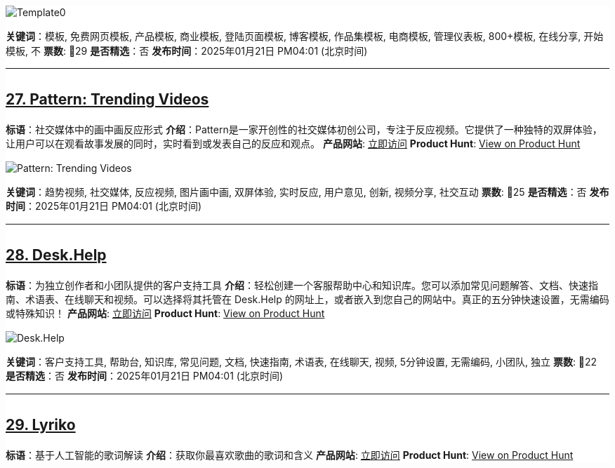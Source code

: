 ![Template0](https://ph-files.imgix.net/2e36764e-8409-41eb-a89f-2f1295458bb1.png?auto=format&fit=crop&frame=1&h=512&w=1024)

**关键词**：模板, 免费网页模板, 产品模板, 商业模板, 登陆页面模板, 博客模板, 作品集模板, 电商模板, 管理仪表板, 800+模板, 在线分享, 开始模板, 不
**票数**: 🔺29
**是否精选**：否
**发布时间**：2025年01月21日 PM04:01 (北京时间)

---

## [27. Pattern: Trending Videos](https://www.producthunt.com/posts/pattern-trending-videos?utm_campaign=producthunt-api&utm_medium=api-v2&utm_source=Application%3A+daily+ph+%28ID%3A+133301%29)
**标语**：社交媒体中的画中画反应形式
**介绍**：Pattern是一家开创性的社交媒体初创公司，专注于反应视频。它提供了一种独特的双屏体验，让用户可以在观看故事发展的同时，实时看到或发表自己的反应和观点。
**产品网站**: [立即访问](https://www.producthunt.com/r/EPD67ORSY3GGFN?utm_campaign=producthunt-api&utm_medium=api-v2&utm_source=Application%3A+daily+ph+%28ID%3A+133301%29)
**Product Hunt**: [View on Product Hunt](https://www.producthunt.com/posts/pattern-trending-videos?utm_campaign=producthunt-api&utm_medium=api-v2&utm_source=Application%3A+daily+ph+%28ID%3A+133301%29)

![Pattern: Trending Videos](https://ph-files.imgix.net/e6d1f969-15af-4408-8cff-f2f8cb358261.jpeg?auto=format&fit=crop&frame=1&h=512&w=1024)

**关键词**：趋势视频, 社交媒体, 反应视频, 图片画中画, 双屏体验, 实时反应, 用户意见, 创新, 视频分享, 社交互动
**票数**: 🔺25
**是否精选**：否
**发布时间**：2025年01月21日 PM04:01 (北京时间)

---

## [28. Desk.Help](https://www.producthunt.com/posts/desk-help?utm_campaign=producthunt-api&utm_medium=api-v2&utm_source=Application%3A+daily+ph+%28ID%3A+133301%29)
**标语**：为独立创作者和小团队提供的客户支持工具
**介绍**：轻松创建一个客服帮助中心和知识库。您可以添加常见问题解答、文档、快速指南、术语表、在线聊天和视频。可以选择将其托管在 Desk.Help 的网址上，或者嵌入到您自己的网站中。真正的五分钟快速设置，无需编码或特殊知识！
**产品网站**: [立即访问](https://www.producthunt.com/r/NXIUYXHLARMCVV?utm_campaign=producthunt-api&utm_medium=api-v2&utm_source=Application%3A+daily+ph+%28ID%3A+133301%29)
**Product Hunt**: [View on Product Hunt](https://www.producthunt.com/posts/desk-help?utm_campaign=producthunt-api&utm_medium=api-v2&utm_source=Application%3A+daily+ph+%28ID%3A+133301%29)

![Desk.Help](https://ph-files.imgix.net/2595baf5-fff2-4128-a189-9f445a245d8d.jpeg?auto=format&fit=crop&frame=1&h=512&w=1024)

**关键词**：客户支持工具, 帮助台, 知识库, 常见问题, 文档, 快速指南, 术语表, 在线聊天, 视频, 5分钟设置, 无需编码, 小团队, 独立
**票数**: 🔺22
**是否精选**：否
**发布时间**：2025年01月21日 PM04:01 (北京时间)

---

## [29. Lyriko](https://www.producthunt.com/posts/lyriko?utm_campaign=producthunt-api&utm_medium=api-v2&utm_source=Application%3A+daily+ph+%28ID%3A+133301%29)
**标语**：基于人工智能的歌词解读
**介绍**：获取你最喜欢歌曲的歌词和含义
**产品网站**: [立即访问](https://www.producthunt.com/r/5ACDHJ6G4O6E5S?utm_campaign=producthunt-api&utm_medium=api-v2&utm_source=Application%3A+daily+ph+%28ID%3A+133301%29)
**Product Hunt**: [View on Product Hunt](https://www.producthunt.com/posts/lyriko?utm_campaign=producthunt-api&utm_medium=api-v2&utm_source=Application%3A+daily+ph+%28ID%3A+133301%29)
